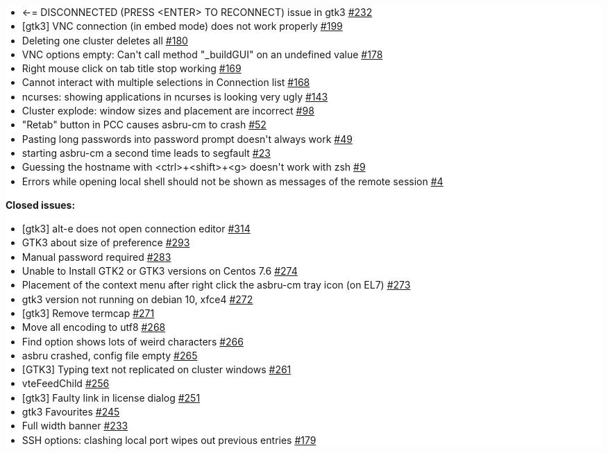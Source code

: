 - \<-= DISCONNECTED \(PRESS \<ENTER\> TO RECONNECT\)  issue in gtk3 [\#232](https://github.com/asbru-cm/asbru-cm/issues/232)
- \[gtk3\] VNC connection \(in embed mode\) does not work properly [\#199](https://github.com/asbru-cm/asbru-cm/issues/199)
- Deleting one cluster deletes all [\#180](https://github.com/asbru-cm/asbru-cm/issues/180)
- VNC options empty: Can't call method "\_buildGUI" on an undefined value [\#178](https://github.com/asbru-cm/asbru-cm/issues/178)
- Right mouse click on tab title stop working [\#169](https://github.com/asbru-cm/asbru-cm/issues/169)
- Cannot interact with multiple selections in Connection list [\#168](https://github.com/asbru-cm/asbru-cm/issues/168)
- ncurses: showing applications in ncurses is looking very ugly [\#143](https://github.com/asbru-cm/asbru-cm/issues/143)
- Cluster explode: window sizes and placement are incorrect [\#98](https://github.com/asbru-cm/asbru-cm/issues/98)
- "Retab" button in PCC causes asbru-cm to crash [\#52](https://github.com/asbru-cm/asbru-cm/issues/52)
- Pasting long passwords into password prompt doesn't always work [\#49](https://github.com/asbru-cm/asbru-cm/issues/49)
- starting asbru-cm a second time leads to segfault [\#23](https://github.com/asbru-cm/asbru-cm/issues/23)
- Guessing the hostname with \<ctrl\>+\<shift\>+\<g\> doesn't work with zsh [\#9](https://github.com/asbru-cm/asbru-cm/issues/9)
- Errors while opening local shell should not be shown as messages of the remote session [\#4](https://github.com/asbru-cm/asbru-cm/issues/4)

**Closed issues:**

- \[gtk3\] alt-e does not open connection editor [\#314](https://github.com/asbru-cm/asbru-cm/issues/314)
- GTK3 about size of preference [\#293](https://github.com/asbru-cm/asbru-cm/issues/293)
- Manual password required [\#283](https://github.com/asbru-cm/asbru-cm/issues/283)
- Unable to Install GTK2 or GTK3 versions on Centos 7.6 [\#274](https://github.com/asbru-cm/asbru-cm/issues/274)
- Placement of the context menu after right click the asbru-cm tray icon \(on EL7\) [\#273](https://github.com/asbru-cm/asbru-cm/issues/273)
- gtk3 version not running on debian 10, xfce4 [\#272](https://github.com/asbru-cm/asbru-cm/issues/272)
- \[gtk3\] Remove termcap [\#271](https://github.com/asbru-cm/asbru-cm/issues/271)
- Move all encoding to utf8 [\#268](https://github.com/asbru-cm/asbru-cm/issues/268)
- Find option shows lots of weird characters [\#266](https://github.com/asbru-cm/asbru-cm/issues/266)
- asbru crashed, config file empty [\#265](https://github.com/asbru-cm/asbru-cm/issues/265)
- \[GTK3\] Typing text not replicated on cluster windows  [\#261](https://github.com/asbru-cm/asbru-cm/issues/261)
- vteFeedChild [\#256](https://github.com/asbru-cm/asbru-cm/issues/256)
- \[gtk3\] Faulty link in license dialog [\#251](https://github.com/asbru-cm/asbru-cm/issues/251)
- gtk3 Favourites [\#245](https://github.com/asbru-cm/asbru-cm/issues/245)
- Full width banner [\#233](https://github.com/asbru-cm/asbru-cm/issues/233)
- SSH options: clashing local port wipes out previous entries [\#179](https://github.com/asbru-cm/asbru-cm/issues/179)
